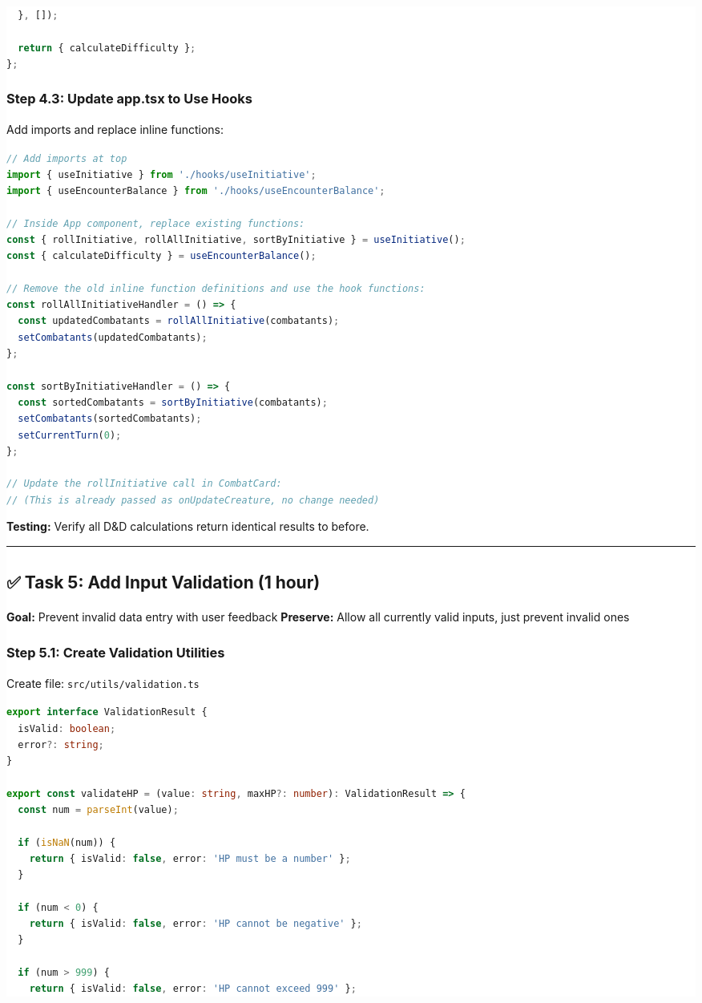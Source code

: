 ```typescript
  }, []);

  return { calculateDifficulty };
};
```

### **Step 4.3: Update app.tsx to Use Hooks**
Add imports and replace inline functions:

```typescript
// Add imports at top
import { useInitiative } from './hooks/useInitiative';
import { useEncounterBalance } from './hooks/useEncounterBalance';

// Inside App component, replace existing functions:
const { rollInitiative, rollAllInitiative, sortByInitiative } = useInitiative();
const { calculateDifficulty } = useEncounterBalance();

// Remove the old inline function definitions and use the hook functions:
const rollAllInitiativeHandler = () => {
  const updatedCombatants = rollAllInitiative(combatants);
  setCombatants(updatedCombatants);
};

const sortByInitiativeHandler = () => {
  const sortedCombatants = sortByInitiative(combatants);
  setCombatants(sortedCombatants);
  setCurrentTurn(0);
};

// Update the rollInitiative call in CombatCard:
// (This is already passed as onUpdateCreature, no change needed)
```

**Testing:** Verify all D&D calculations return identical results to before.

---

## ✅ Task 5: Add Input Validation (1 hour)
**Goal:** Prevent invalid data entry with user feedback
**Preserve:** Allow all currently valid inputs, just prevent invalid ones

### **Step 5.1: Create Validation Utilities**
Create file: `src/utils/validation.ts`

```typescript
export interface ValidationResult {
  isValid: boolean;
  error?: string;
}

export const validateHP = (value: string, maxHP?: number): ValidationResult => {
  const num = parseInt(value);
  
  if (isNaN(num)) {
    return { isValid: false, error: 'HP must be a number' };
  }
  
  if (num < 0) {
    return { isValid: false, error: 'HP cannot be negative' };
  }
  
  if (num > 999) {
    return { isValid: false, error: 'HP cannot exceed 999' };
```